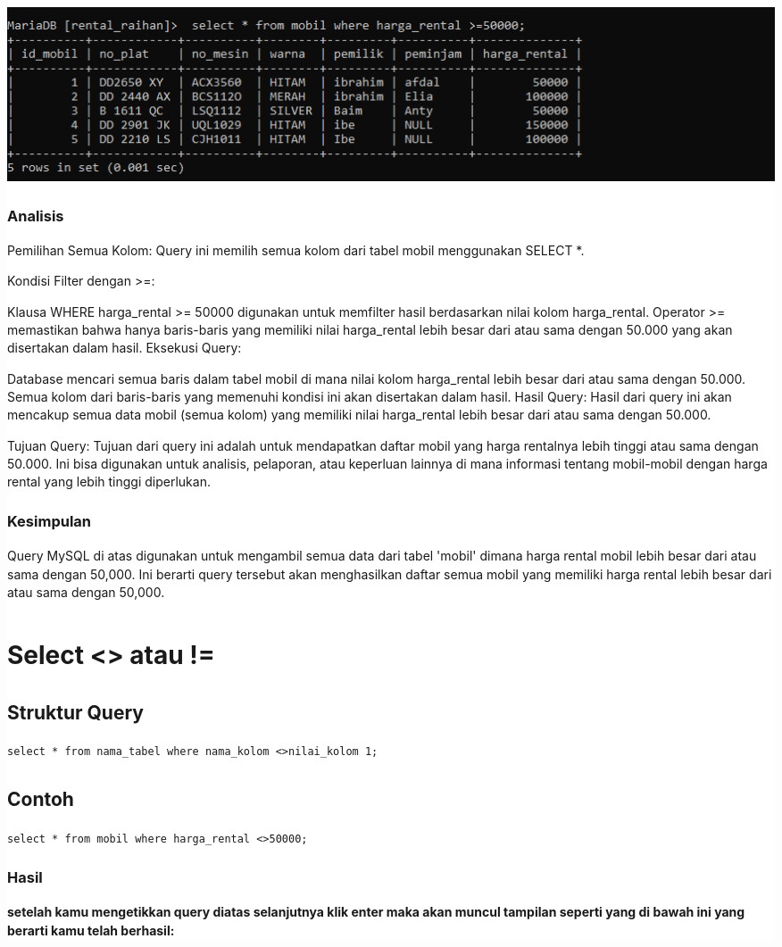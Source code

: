 ![h.select lebih besar.png](ASETBASISDATA/h.select%20lebih%20besar.png)
### Analisis
Pemilihan Semua Kolom: Query ini memilih semua kolom dari tabel mobil menggunakan SELECT *.

Kondisi Filter dengan >=:

Klausa WHERE harga_rental >= 50000 digunakan untuk memfilter hasil berdasarkan nilai kolom harga_rental.
Operator >= memastikan bahwa hanya baris-baris yang memiliki nilai harga_rental lebih besar dari atau sama dengan 50.000 yang akan disertakan dalam hasil.
Eksekusi Query:

Database mencari semua baris dalam tabel mobil di mana nilai kolom harga_rental lebih besar dari atau sama dengan 50.000.
Semua kolom dari baris-baris yang memenuhi kondisi ini akan disertakan dalam hasil.
Hasil Query: Hasil dari query ini akan mencakup semua data mobil (semua kolom) yang memiliki nilai harga_rental lebih besar dari atau sama dengan 50.000.

Tujuan Query: Tujuan dari query ini adalah untuk mendapatkan daftar mobil yang harga rentalnya lebih tinggi atau sama dengan 50.000. Ini bisa digunakan untuk analisis, pelaporan, atau keperluan lainnya di mana informasi tentang mobil-mobil dengan harga rental yang lebih tinggi diperlukan.


### Kesimpulan
Query MySQL di atas digunakan untuk mengambil semua data dari tabel 'mobil' dimana harga rental mobil lebih besar dari atau sama dengan 50,000. Ini berarti query tersebut akan menghasilkan daftar semua mobil yang memiliki harga rental lebih besar dari atau sama dengan 50,000.
# Select <> atau !=

## Struktur Query
```mysql
select * from nama_tabel where nama_kolom <>nilai_kolom 1;
```
## Contoh 
```mysql
select * from mobil where harga_rental <>50000;
```

### Hasil
**setelah kamu mengetikkan query diatas selanjutnya klik enter  maka akan muncul tampilan seperti yang di bawah ini yang berarti kamu telah berhasil:**